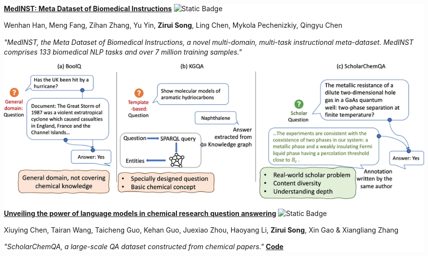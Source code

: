   [**MedINST: Meta Dataset of Biomedical Instructions**](https://arxiv.org/abs/2410.13458) ![Static Badge](https://img.shields.io/badge/EMNLP'2024-red)


  Wenhan Han, Meng Fang, Zihan Zhang, Yu Yin, **Zirui Song**, Ling Chen, Mykola Pechenizkiy, Qingyu Chen

*"MedINST, the Meta Dataset of Biomedical Instructions, a novel multi-domain, multi-task instructional meta-dataset. MedINST comprises 133 biomedical NLP tasks and over 7 million training samples."* 

</div>
</div>

<div class='paper-box'><div class='paper-box-image'><div><img src='files/scholarQA.png' alt="sym" width="100%"></div></div>
<div class='paper-box-text' markdown="1">

[**Unveiling the power of language models in chemical research question answering**](https://www.nature.com/articles/s42004-024-01394-x) ![Static Badge](https://img.shields.io/badge/Communications_Chemistry-red)

  
Xiuying Chen, Tairan Wang, Taicheng Guo, Kehan Guo, Juexiao Zhou, Haoyang Li, **Zirui Song**, Xin Gao & Xiangliang Zhang 

*"ScholarChemQA, a large-scale QA dataset constructed from chemical papers."*
[**Code**](https://github.com/iriscxy/chemmatch)
</div>
</div>






